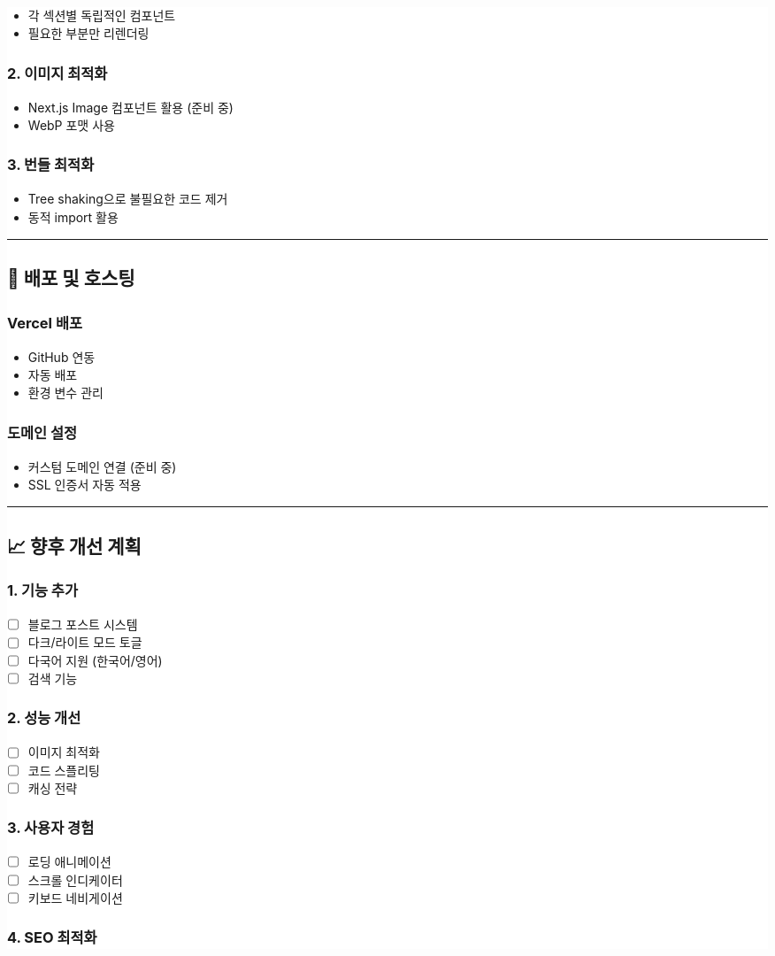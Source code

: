 - 각 섹션별 독립적인 컴포넌트
- 필요한 부분만 리렌더링

### 2. 이미지 최적화

- Next.js Image 컴포넌트 활용 (준비 중)
- WebP 포맷 사용

### 3. 번들 최적화

- Tree shaking으로 불필요한 코드 제거
- 동적 import 활용

---

## 🚀 배포 및 호스팅

### Vercel 배포

- GitHub 연동
- 자동 배포
- 환경 변수 관리

### 도메인 설정

- 커스텀 도메인 연결 (준비 중)
- SSL 인증서 자동 적용

---

## 📈 향후 개선 계획

### 1. 기능 추가

- [ ] 블로그 포스트 시스템
- [ ] 다크/라이트 모드 토글
- [ ] 다국어 지원 (한국어/영어)
- [ ] 검색 기능

### 2. 성능 개선

- [ ] 이미지 최적화
- [ ] 코드 스플리팅
- [ ] 캐싱 전략

### 3. 사용자 경험

- [ ] 로딩 애니메이션
- [ ] 스크롤 인디케이터
- [ ] 키보드 네비게이션

### 4. SEO 최적화

